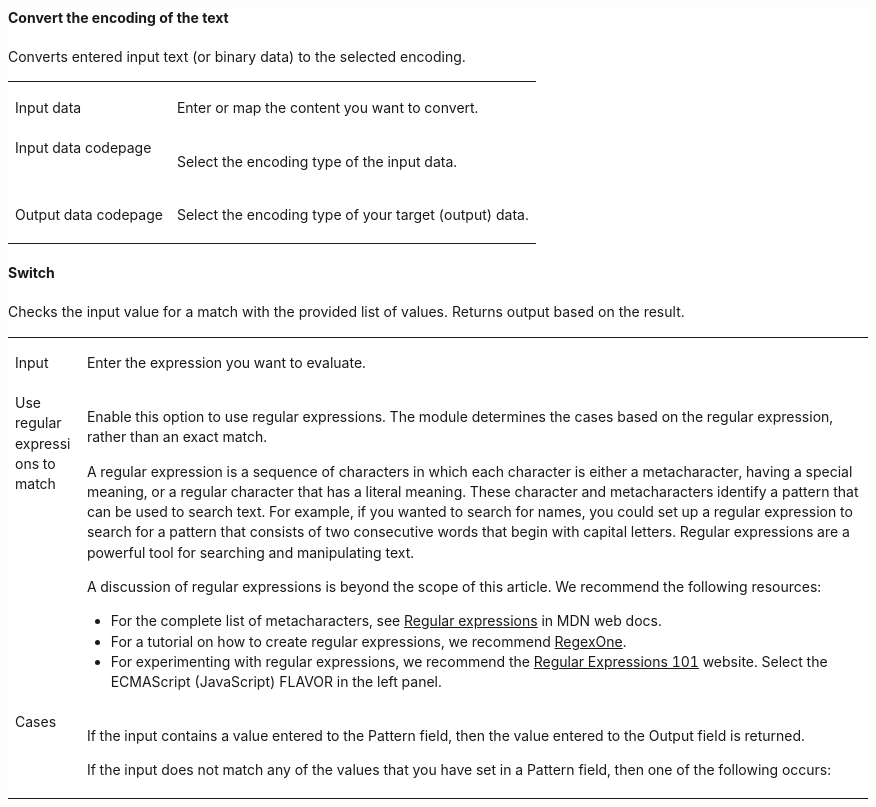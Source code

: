 #### Convert the encoding of the text

Converts entered input text (or binary data) to the selected encoding.

<table> 
 <col> 
 <col> 
 <tbody> 
  <tr> 
   <td> <p>Input data</p> </td> 
   <td> <p>Enter or map the content you want to convert.</p> </td> 
  </tr> 
  <tr> 
   <td>Input data codepage</td> 
   <td> <p>Select the encoding type of the input data. </p> </td> 
  </tr> 
  <tr> 
   <td> <p>Output data codepage</p> </td> 
   <td> <p>Select the encoding type of your target (output) data.</p> </td> 
  </tr> 
 </tbody> 
</table>

#### Switch

Checks the input value for a match with the provided list of values. Returns output based on the result.

<table> 
 <col> 
 <col> 
 <tbody> 
  <tr> 
   <td> <p>Input</p> </td> 
   <td> <p>Enter the expression you want to evaluate.</p> </td> 
  </tr> 
  <tr> 
   <td>Use regular expressions to match</td> 
   <td> <p>Enable this option to use regular expressions. The module determines the cases based on the regular expression, rather than an exact match.</p> 
    <div> 
     <p>A regular expression is a sequence of characters in which each character is either a metacharacter, having a special meaning, or a regular character that has a literal meaning. These character and metacharacters identify a pattern that can be used to search text. For example, if you wanted to search for names, you could set up a regular expression to search for a pattern that consists of two consecutive words that begin with capital letters. Regular expressions are a powerful tool for searching and manipulating text.</p> 
     <p>A discussion of regular expressions is beyond the scope of this article. We recommend the following resources:</p> 
     <ul> 
      <li>For the complete list of metacharacters, see <a href="https://developer.mozilla.org/en-US/docs/Web/JavaScript/Guide/Regular_Expressions">Regular expressions</a> in MDN web docs.</li> 
      <li>For a tutorial on how to create regular expressions, we recommend <a href="https://regexone.com/">RegexOne</a>.</li> 
      <li>For experimenting with regular expressions, we recommend the <a href="https://regex101.com/">Regular Expressions 101</a> website. Select the ECMAScript (JavaScript) FLAVOR in the left panel.</li> 
     </ul> 
    </div> </td> 
  </tr> 
  <tr> 
   <td>Cases </td> 
   <td> <p>If the input contains a value entered to the Pattern field, then the value entered to the Output field is returned.</p> <p>If the input does not match any of the values that you have set in a Pattern field, then one of the following occurs:</p> 
    <ul> 
